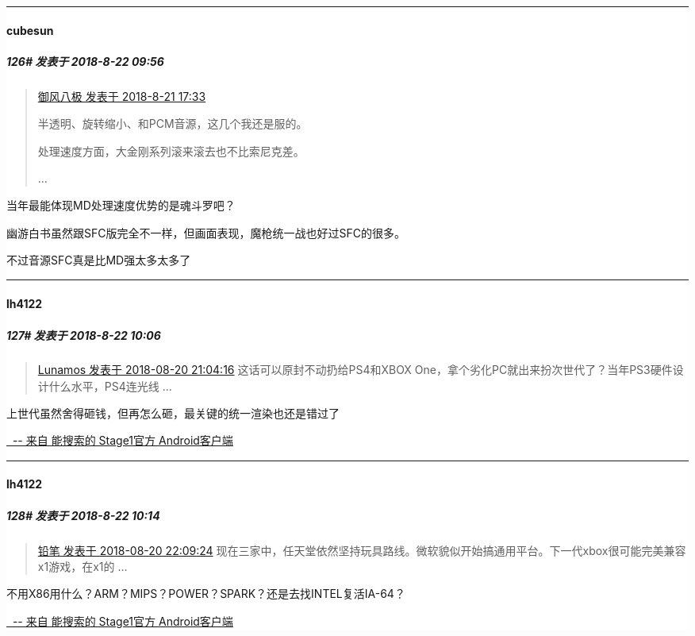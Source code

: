 *****

####  cubesun  
##### 126#       发表于 2018-8-22 09:56



<blockquote><a href="httphttps://bbs.saraba1st.com/2b/forum.php?mod=redirect&amp;goto=findpost&amp;pid=40718205&amp;ptid=1737488" target="_blank">御风八极 发表于 2018-8-21 17:33</a>

半透明、旋转缩小、和PCM音源，这几个我还是服的。

处理速度方面，大金刚系列滚来滚去也不比索尼克差。

 ...</blockquote>
当年最能体现MD处理速度优势的是魂斗罗吧？


幽游白书虽然跟SFC版完全不一样，但画面表现，魔枪统一战也好过SFC的很多。


不过音源SFC真是比MD强太多太多了







*****

####  lh4122  
##### 127#       发表于 2018-8-22 10:06



<blockquote><a href="httphttps://bbs.saraba1st.com/2b/forum.php?mod=redirect&amp;goto=findpost&amp;pid=40708879&amp;ptid=1737488" target="_blank">Lunamos 发表于 2018-08-20 21:04:16</a>
这话可以原封不动扔给PS4和XBOX One，拿个劣化PC就出来扮次世代了？当年PS3硬件设计什么水平，PS4连光线 ...</blockquote>上世代虽然舍得砸钱，但再怎么砸，最关键的统一渲染也还是错过了

[  -- 来自 能搜索的 Stage1官方 Android客户端](https://www.coolapk.com/apk/140634)







*****

####  lh4122  
##### 128#       发表于 2018-8-22 10:14



<blockquote><a href="httphttps://bbs.saraba1st.com/2b/forum.php?mod=redirect&amp;goto=findpost&amp;pid=40709423&amp;ptid=1737488" target="_blank">铅笔 发表于 2018-08-20 22:09:24</a>
现在三家中，任天堂依然坚持玩具路线。微软貌似开始搞通用平台。下一代xbox很可能完美兼容x1游戏，在x1的 ...</blockquote>不用X86用什么？ARM？MIPS？POWER？SPARK？还是去找INTEL复活IA-64？

[  -- 来自 能搜索的 Stage1官方 Android客户端](https://www.coolapk.com/apk/140634)


